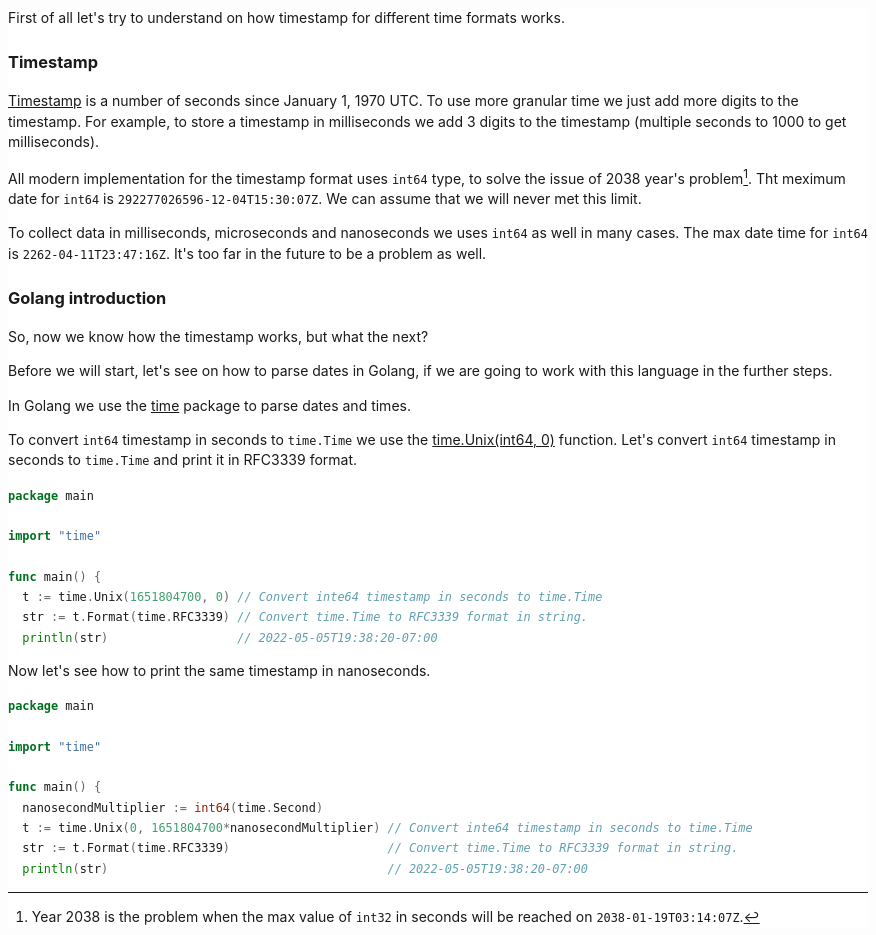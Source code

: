 First of all let's try to understand on how timestamp for different time formats works.

### Timestamp

[Timestamp](https://en.wikipedia.org/wiki/Unix_time) is a number of seconds since January 1, 1970 UTC.
To use more granular time we just add more digits to the timestamp. For example, to store a timestamp in milliseconds we add 3 digits to the timestamp (multiple seconds to 1000 to get milliseconds).

All modern implementation for the timestamp format uses `int64` type, to solve the issue of 2038 year's problem[^y2k38].
Tht meximum date for `int64` is `292277026596-12-04T15:30:07Z`. We can assume that we will never met this limit.

To collect data in milliseconds, microseconds and nanoseconds we uses `int64` as well in many cases.
The max date time for `int64` is `2262-04-11T23:47:16Z`.
It's too far in the future to be a problem as well.

[^y2k38]: Year 2038 is the problem when the max value of `int32` in seconds will be reached on `2038-01-19T03:14:07Z`.

### Golang introduction

So, now we know how the timestamp works, but what the next?

Before we will start, let's see on how to parse dates in Golang, if we are going to work with this language in the further steps.

In Golang we use the [time](https://pkg.go.dev/time) package to parse dates and times.

To convert `int64` timestamp in seconds to `time.Time` we use the [time.Unix(int64, 0)](https://pkg.go.dev/time#Unix) function. Let's convert `int64` timestamp in seconds to `time.Time` and print it in RFC3339 format.

```go
package main

import "time"

func main() {
  t := time.Unix(1651804700, 0) // Convert inte64 timestamp in seconds to time.Time
  str := t.Format(time.RFC3339) // Convert time.Time to RFC3339 format in string.
  println(str)                  // 2022-05-05T19:38:20-07:00
```

Now let's see how to print the same timestamp in nanoseconds.

```go
package main

import "time"

func main() {
  nanosecondMultiplier := int64(time.Second)
  t := time.Unix(0, 1651804700*nanosecondMultiplier) // Convert inte64 timestamp in seconds to time.Time
  str := t.Format(time.RFC3339)                      // Convert time.Time to RFC3339 format in string.
  println(str)                                       // 2022-05-05T19:38:20-07:00
```


[^is_the_most_popular]: I do not have any statistics that proves this claim. These words are based on my own experience.
[^efficient]: By efficient I mean that the solution has efficient cpu and memory consumption. It will help to save money, improve user and developer experience as well as saving the world by decreasing electrycity consumption.